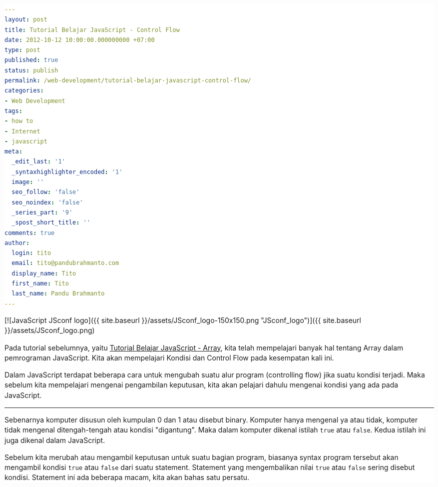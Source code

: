 ```yaml
---
layout: post
title: Tutorial Belajar JavaScript - Control Flow
date: 2012-10-12 10:00:00.000000000 +07:00
type: post
published: true
status: publish
permalink: /web-development/tutorial-belajar-javascript-control-flow/
categories:
- Web Development
tags:
- how to
- Internet
- javascript
meta:
  _edit_last: '1'
  _syntaxhighlighter_encoded: '1'
  image: ''
  seo_follow: 'false'
  seo_noindex: 'false'
  _series_part: '9'
  _spost_short_title: ''
comments: true
author:
  login: tito
  email: tito@pandubrahmanto.com
  display_name: Tito
  first_name: Tito
  last_name: Pandu Brahmanto
---
```

[![JavaScript JSconf logo]({{ site.baseurl }}/assets/JSconf_logo-150x150.png "JSconf_logo")]({{ site.baseurl }}/assets/JSconf_logo.png)

Pada tutorial sebelumnya, yaitu [Tutorial Belajar JavaScript - Array](http://tito.pandubrahmanto.com/web-development/tutorial-belajar-javascript-array/ "Tutorial Belajar JavaScript – Array"), kita telah mempelajari banyak hal tentang Array dalam pemrograman JavaScript. Kita akan mempelajari Kondisi dan Control Flow pada kesempatan kali ini.

Dalam JavaScript terdapat beberapa cara untuk mengubah suatu alur program (controlling flow) jika suatu kondisi terjadi. Maka sebelum kita mempelajari mengenai pengambilan keputusan, kita akan pelajari dahulu mengenai kondisi yang ada pada JavaScript.  

* * *

Sebenarnya komputer disusun oleh kumpulan 0 dan 1 atau disebut binary. Komputer hanya mengenal ya atau tidak, komputer tidak mengenal ditengah-tengah atau kondisi "digantung". Maka dalam komputer dikenal istilah `true` atau `false`. Kedua istilah ini juga dikenal dalam JavaScript.

Sebelum kita merubah atau mengambil keputusan untuk suatu bagian program, biasanya syntax program tersebut akan mengambil kondisi `true` atau `false` dari suatu statement. Statement yang mengembalikan nilai `true` atau `false` sering disebut kondisi. Statement ini ada beberapa macam, kita akan bahas satu persatu.
